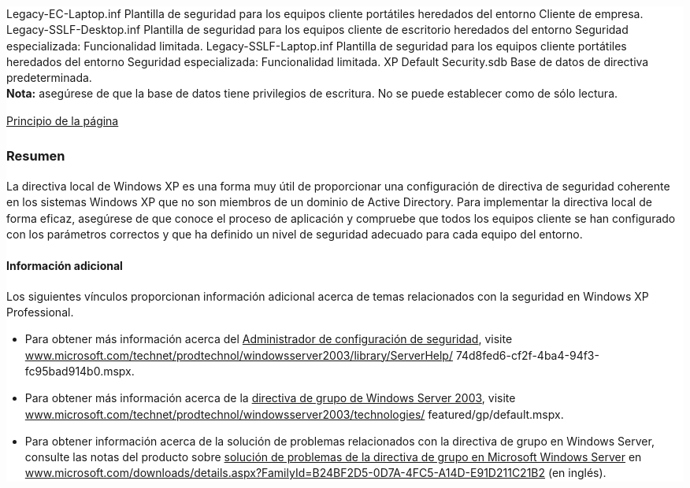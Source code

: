 <td style="border:1px solid black;">Legacy-EC-Laptop.inf</td>
<td style="border:1px solid black;">Plantilla de seguridad para los equipos cliente portátiles heredados del entorno Cliente de empresa.</td>
</tr>
<tr class="odd">
<td style="border:1px solid black;">Legacy-SSLF-Desktop.inf</td>
<td style="border:1px solid black;">Plantilla de seguridad para los equipos cliente de escritorio heredados del entorno Seguridad especializada: Funcionalidad limitada.</td>
</tr>
<tr class="even">
<td style="border:1px solid black;">Legacy-SSLF-Laptop.inf</td>
<td style="border:1px solid black;">Plantilla de seguridad para los equipos cliente portátiles heredados del entorno Seguridad especializada: Funcionalidad limitada.</td>
</tr>
<tr class="odd">
<td style="border:1px solid black;">XP Default Security.sdb</td>
<td style="border:1px solid black;">Base de datos de directiva predeterminada.<br />
<strong>Nota:</strong> asegúrese de que la base de datos tiene privilegios de escritura. No se puede establecer como de sólo lectura.</td>
</tr>
</tbody>
</table>
 

[](#mainsection)[Principio de la página](#mainsection)

### Resumen

La directiva local de Windows XP es una forma muy útil de proporcionar una configuración de directiva de seguridad coherente en los sistemas Windows XP que no son miembros de un dominio de Active Directory. Para implementar la directiva local de forma eficaz, asegúrese de que conoce el proceso de aplicación y compruebe que todos los equipos cliente se han configurado con los parámetros correctos y que ha definido un nivel de seguridad adecuado para cada equipo del entorno.

#### Información adicional

Los siguientes vínculos proporcionan información adicional acerca de temas relacionados con la seguridad en Windows XP Professional.

-   Para obtener más información acerca del [Administrador de configuración de seguridad](http://www.microsoft.com/technet/prodtechnol/windowsserver2003/library/serverhelp/74d8fed6-cf2f-4ba4-94f3-fc95bad914b0.mspx), visite www.microsoft.com/technet/prodtechnol/windowsserver2003/library/ServerHelp/
    74d8fed6-cf2f-4ba4-94f3-fc95bad914b0.mspx.

-   Para obtener más información acerca de la [directiva de grupo de Windows Server 2003](http://www.microsoft.com/technet/prodtechnol/windowsserver2003/technologies/featured/gp/default.mspx), visite www.microsoft.com/technet/prodtechnol/windowsserver2003/technologies/
    featured/gp/default.mspx.

-   Para obtener información acerca de la solución de problemas relacionados con la directiva de grupo en Windows Server, consulte las notas del producto sobre [solución de problemas de la directiva de grupo en Microsoft Windows Server](http://www.microsoft.com/downloads/details.aspx?familyid=b24bf2d5-0d7a-4fc5-a14d-e91d211c21b2&displaylang=en) en
    www.microsoft.com/downloads/details.aspx?FamilyId=B24BF2D5-0D7A-4FC5-A14D-E91D211C21B2 (en inglés).
